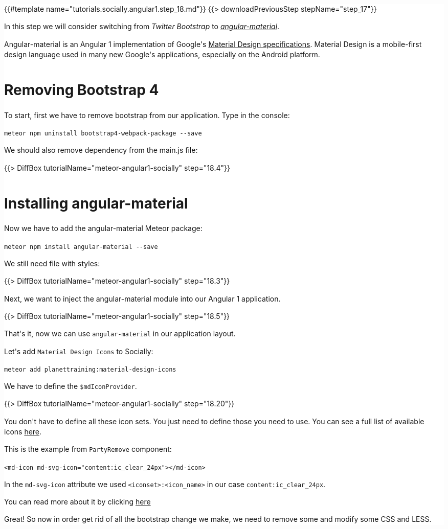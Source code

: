 {{#template name="tutorials.socially.angular1.step_18.md"}}
{{> downloadPreviousStep stepName="step_17"}}


In this step we will consider switching from *Twitter Bootstrap* to [*angular-material*](https://material.angularjs.org/#/).

Angular-material is an Angular 1 implementation of Google's [Material Design specifications](http://www.google.com/design/spec/material-design/introduction.html). Material Design is a mobile-first design language used in many new Google's applications, especially on the Android platform.

# Removing Bootstrap 4

To start, first we have to remove bootstrap from our application. Type in the console:

    meteor npm uninstall bootstrap4-webpack-package --save

We should also remove dependency from the main.js file:

{{> DiffBox tutorialName="meteor-angular1-socially" step="18.4"}}

# Installing angular-material

Now we have to add the angular-material Meteor package:

    meteor npm install angular-material --save

We still need file with styles:

{{> DiffBox tutorialName="meteor-angular1-socially" step="18.3"}}

Next, we want to inject the angular-material module into our Angular 1 application.

{{> DiffBox tutorialName="meteor-angular1-socially" step="18.5"}}

That's it, now we can use `angular-material` in our application layout.

Let's add `Material Design Icons` to Socially:

    meteor add planettraining:material-design-icons

We have to define the `$mdIconProvider`.

{{> DiffBox tutorialName="meteor-angular1-socially" step="18.20"}}

You don't have to define all these icon sets.
You just need to define those you need to use.
You can see a full list of available icons [here](http://google.github.io/material-design-icons/).

This is the example from `PartyRemove` component:

    <md-icon md-svg-icon="content:ic_clear_24px"></md-icon>

In the `md-svg-icon` attribute we used `<iconset>:<icon_name>` in our case `content:ic_clear_24px`.

You can read more about it by clicking [here](https://material.angularjs.org/latest/api/service/$mdIconProvider)

Great! So now in order get rid of all the bootstrap change we make, we need to remove some and modify some CSS and LESS.
